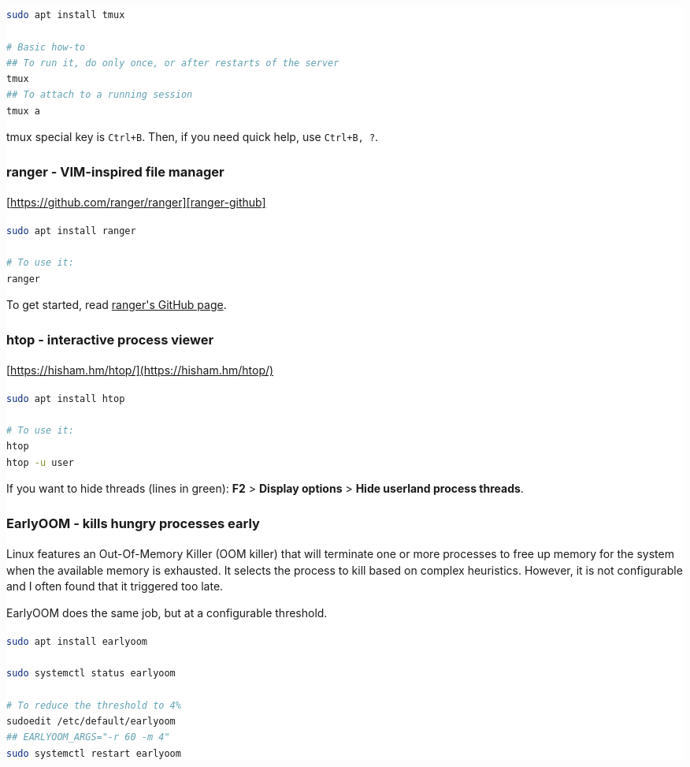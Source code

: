 ```bash
sudo apt install tmux

# Basic how-to
## To run it, do only once, or after restarts of the server
tmux
## To attach to a running session
tmux a
```

tmux special key is `Ctrl+B`. Then, if you need quick help, use `Ctrl+B, ?`.

### ranger - VIM-inspired file manager

[https://github.com/ranger/ranger][ranger-github]

```bash
sudo apt install ranger

# To use it:
ranger
```

To get started, read [ranger's GitHub page][ranger-github].

[ranger-github]: https://github.com/ranger/ranger

### htop - interactive process viewer

[https://hisham.hm/htop/](https://hisham.hm/htop/)

```bash
sudo apt install htop

# To use it:
htop
htop -u user
```

If you want to hide threads (lines in green): **F2** > **Display options** > **Hide userland
process threads**.

### EarlyOOM - kills hungry processes early

Linux features an Out-Of-Memory Killer (OOM killer) that will terminate one or
more processes to free up memory for the system when the available memory is
exhausted. It selects the process to kill based on complex heuristics. However,
it is not configurable and I often found that it triggered too late.

EarlyOOM does the same job, but at a configurable threshold.

```bash
sudo apt install earlyoom

sudo systemctl status earlyoom

# To reduce the threshold to 4%
sudoedit /etc/default/earlyoom
## EARLYOOM_ARGS="-r 60 -m 4"
sudo systemctl restart earlyoom
```


[keepass]: https://keepass.info/
[keepass-xc]: https://keepassxc.org/
[debian-sec-newsletter]: https://lists.debian.org/debian-security-announce/
[debian-security-faq]: https://www.debian.org/security/faq
[debian-sec-manual]: https://www.debian.org/doc/user-manuals#securing
[digitalocean-setup-debian-10]: https://www.digitalocean.com/community/tutorials/initial-server-setup-with-debian-10
[unattended-upgrades]: https://wiki.debian.org/UnattendedUpgrades
[netdata-website]: https://www.netdata.cloud/
[netdata-cloud]: https://www.netdata.cloud/
[understand-fork-bomb]: https://www.cyberciti.biz/faq/understanding-bash-fork-bomb/